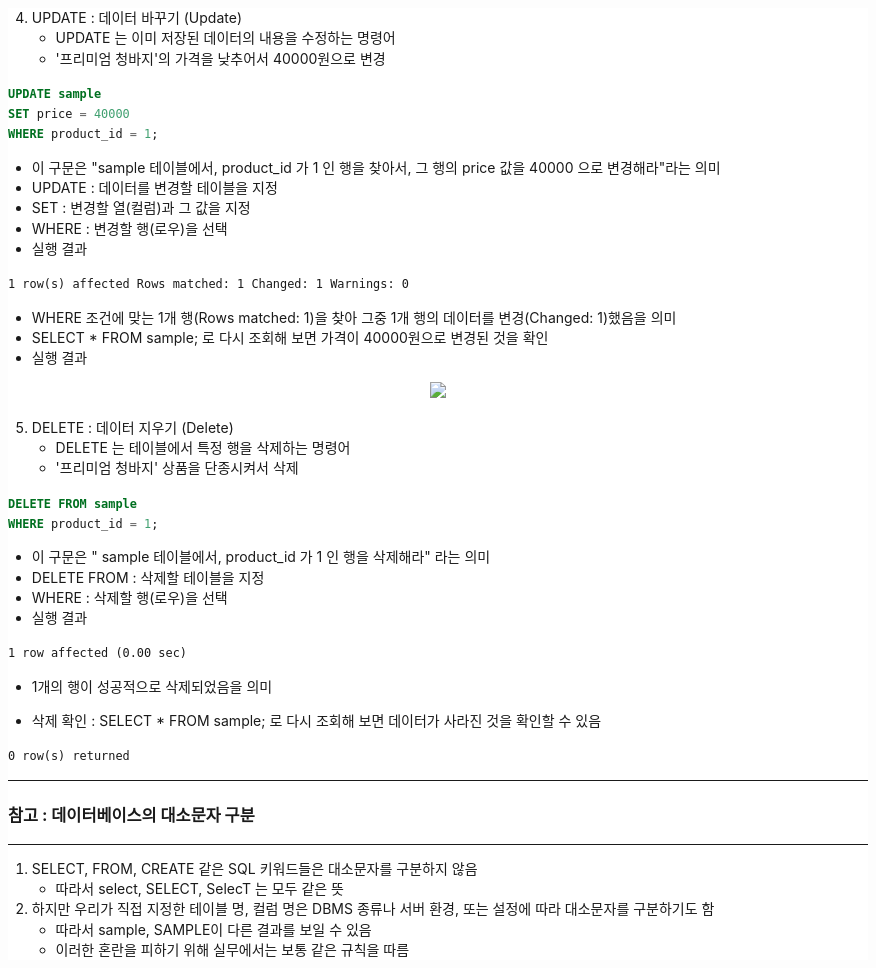 4. UPDATE : 데이터 바꾸기 (Update)
   - UPDATE 는 이미 저장된 데이터의 내용을 수정하는 명령어
   - '프리미엄 청바지'의 가격을 낮추어서 40000원으로 변경
```sql
UPDATE sample
SET price = 40000
WHERE product_id = 1;
```
   - 이 구문은 "sample 테이블에서, product_id 가 1 인 행을 찾아서, 그 행의 price 값을 40000 으로 변경해라"라는 의미
   - UPDATE : 데이터를 변경할 테이블을 지정
   - SET : 변경할 열(컬럼)과 그 값을 지정
   - WHERE : 변경할 행(로우)을 선택
   - 실행 결과
```
1 row(s) affected Rows matched: 1 Changed: 1 Warnings: 0
```
   - WHERE 조건에 맞는 1개 행(Rows matched: 1)을 찾아 그중 1개 행의 데이터를 변경(Changed: 1)했음을 의미
   - SELECT * FROM sample; 로 다시 조회해 보면 가격이 40000원으로 변경된 것을 확인
   - 실행 결과
<div align="center">
<img src="https://github.com/user-attachments/assets/85fcb438-2d2a-4e23-a5bf-62d0a535b26c">
</div>

5. DELETE : 데이터 지우기 (Delete)
   - DELETE 는 테이블에서 특정 행을 삭제하는 명령어
   - '프리미엄 청바지' 상품을 단종시켜서 삭제
 ```sql
 DELETE FROM sample
 WHERE product_id = 1;
 ```
   - 이 구문은 " sample 테이블에서, product_id 가 1 인 행을 삭제해라" 라는 의미
   - DELETE FROM : 삭제할 테이블을 지정  
   - WHERE : 삭제할 행(로우)을 선택
   - 실행 결과
```
1 row affected (0.00 sec)
```
   - 1개의 행이 성공적으로 삭제되었음을 의미

   - 삭제 확인 : SELECT * FROM sample; 로 다시 조회해 보면 데이터가 사라진 것을 확인할 수 있음
```
0 row(s) returned
```

-----
### 참고 : 데이터베이스의 대소문자 구분
-----
1. SELECT, FROM, CREATE 같은 SQL 키워드들은 대소문자를 구분하지 않음
   - 따라서 select, SELECT, SelecT 는 모두 같은 뜻
2. 하지만 우리가 직접 지정한 테이블 명, 컬럼 명은 DBMS 종류나 서버 환경, 또는 설정에 따라 대소문자를 구분하기도 함
   - 따라서 sample, SAMPLE이 다른 결과를 보일 수 있음
   - 이러한 혼란을 피하기 위해 실무에서는 보통 같은 규칙을 따름
